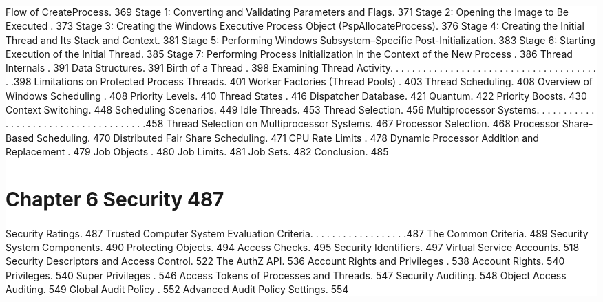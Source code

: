 Flow of CreateProcess. 369
Stage 1: Converting and Validating Parameters and Flags. 371
Stage 2: Opening the Image to Be Executed . 373
Stage 3: Creating the Windows Executive Process
Object (PspAllocateProcess). 376
Stage 4: Creating the Initial Thread and Its Stack and
Context. 381
Stage 5: Performing Windows Subsystem–Specific
Post-Initialization. 383
Stage 6: Starting Execution of the Initial Thread. 385
Stage 7: Performing Process Initialization in the Context
of the New Process . 386
Thread Internals . 391
Data Structures. 391
Birth of a Thread . 398
Examining Thread Activity. . . . . . . . . . . . . . . . . . . . . . . . . . . . . . . . . . . . . . . .398
Limitations on Protected Process Threads. 401
Worker Factories (Thread Pools) . 403
Thread Scheduling. 408
Overview of Windows Scheduling . 408
Priority Levels. 410
Thread States . 416
Dispatcher Database. 421
Quantum. 422
Priority Boosts. 430
Context Switching. 448
Scheduling Scenarios. 449
Idle Threads. 453
Thread Selection. 456
Multiprocessor Systems. . . . . . . . . . . . . . . . . . . . . . . . . . . . . . . . . . . . .458
Thread Selection on Multiprocessor Systems. 467
Processor Selection. 468
Processor Share-Based Scheduling. 470
Distributed Fair Share Scheduling. 471
CPU Rate Limits . 478
Dynamic Processor Addition and Replacement . 479
Job Objects . 480
Job Limits. 481
Job Sets. 482
Conclusion. 485

# Chapter 6 Security 487
Security Ratings. 487
Trusted Computer System Evaluation Criteria. . . . . . . . . . . . . . . . . .487
The Common Criteria. 489
Security System Components. 490
Protecting Objects. 494
Access Checks. 495
Security Identifiers. 497
Virtual Service Accounts. 518
Security Descriptors and Access Control. 522
The AuthZ API. 536
Account Rights and Privileges . 538
Account Rights. 540
Privileges. 540
Super Privileges . 546
Access Tokens of Processes and Threads. 547
Security Auditing. 548
Object Access Auditing. 549
Global Audit Policy . 552
Advanced Audit Policy Settings. 554